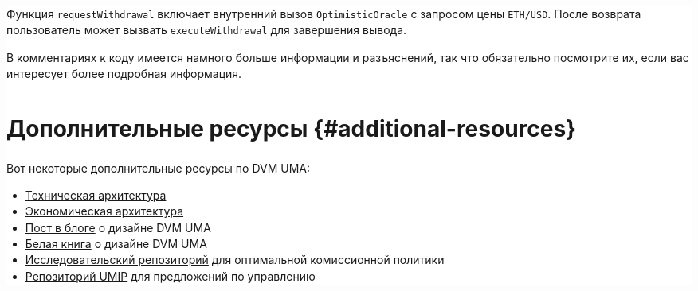 Функция `requestWithdrawal` включает внутренний вызов `OptimisticOracle` с запросом цены `ETH/USD`. После возврата пользователь может вызвать `executeWithdrawal` для завершения вывода.

В комментариях к коду имеется намного больше информации и разъяснений, так что обязательно посмотрите их, если вас интересует более подробная информация.

# Дополнительные ресурсы {#additional-resources}

Вот некоторые дополнительные ресурсы по DVM UMA:

- [Техническая архитектура](https://docs.umaproject.org/oracle/tech-architecture)
- [Экономическая архитектура](https://docs.umaproject.org/oracle/econ-architecture)
- [Пост в блоге](https://medium.com/uma-project/umas-data-verification-mechanism-3c5342759eb8) о дизайне DVM UMA
- [Белая книга](https://github.com/UMAprotocol/whitepaper/blob/master/UMA-DVM-oracle-whitepaper.pdf) о дизайне DVM UMA
- [Исследовательский репозиторий](https://github.com/UMAprotocol/research) для оптимальной комиссионной политики
- [Репозиторий UMIP](https://github.com/UMAprotocol/UMIPs) для предложений по управлению
